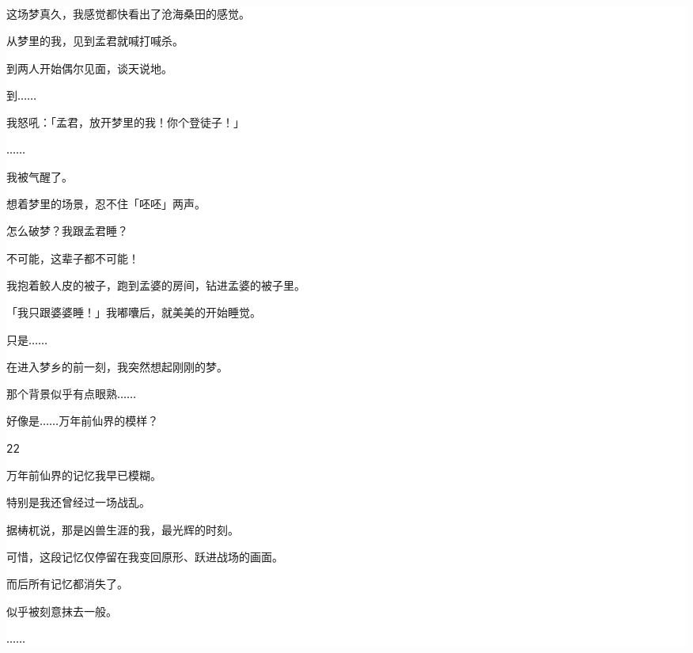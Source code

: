 
这场梦真久，我感觉都快看出了沧海桑田的感觉。


从梦里的我，见到孟君就喊打喊杀。


到两人开始偶尔见面，谈天说地。


到……


我怒吼：「孟君，放开梦里的我！你个登徒子！」


……


我被气醒了。


想着梦里的场景，忍不住「呸呸」两声。


怎么破梦？我跟孟君睡？


不可能，这辈子都不可能！


我抱着鲛人皮的被子，跑到孟婆的房间，钻进孟婆的被子里。


「我只跟婆婆睡！」我嘟囔后，就美美的开始睡觉。


只是……


在进入梦乡的前一刻，我突然想起刚刚的梦。


那个背景似乎有点眼熟……


好像是……万年前仙界的模样？


22


万年前仙界的记忆我早已模糊。


特别是我还曾经过一场战乱。


据梼杌说，那是凶兽生涯的我，最光辉的时刻。


可惜，这段记忆仅停留在我变回原形、跃进战场的画面。


而后所有记忆都消失了。


似乎被刻意抹去一般。


……

